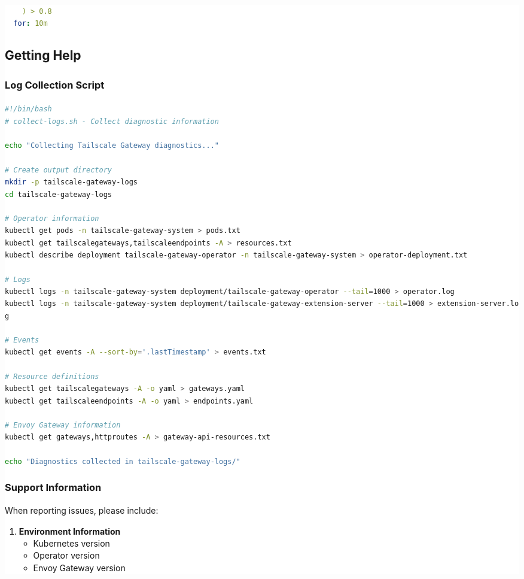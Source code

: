 ```yaml
    ) > 0.8
  for: 10m
```

## Getting Help

### Log Collection Script

```bash
#!/bin/bash
# collect-logs.sh - Collect diagnostic information

echo "Collecting Tailscale Gateway diagnostics..."

# Create output directory
mkdir -p tailscale-gateway-logs
cd tailscale-gateway-logs

# Operator information
kubectl get pods -n tailscale-gateway-system > pods.txt
kubectl get tailscalegateways,tailscaleendpoints -A > resources.txt
kubectl describe deployment tailscale-gateway-operator -n tailscale-gateway-system > operator-deployment.txt

# Logs
kubectl logs -n tailscale-gateway-system deployment/tailscale-gateway-operator --tail=1000 > operator.log
kubectl logs -n tailscale-gateway-system deployment/tailscale-gateway-extension-server --tail=1000 > extension-server.log

# Events
kubectl get events -A --sort-by='.lastTimestamp' > events.txt

# Resource definitions
kubectl get tailscalegateways -A -o yaml > gateways.yaml
kubectl get tailscaleendpoints -A -o yaml > endpoints.yaml

# Envoy Gateway information
kubectl get gateways,httproutes -A > gateway-api-resources.txt

echo "Diagnostics collected in tailscale-gateway-logs/"
```

### Support Information

When reporting issues, please include:

1. **Environment Information**
   - Kubernetes version
   - Operator version
   - Envoy Gateway version
